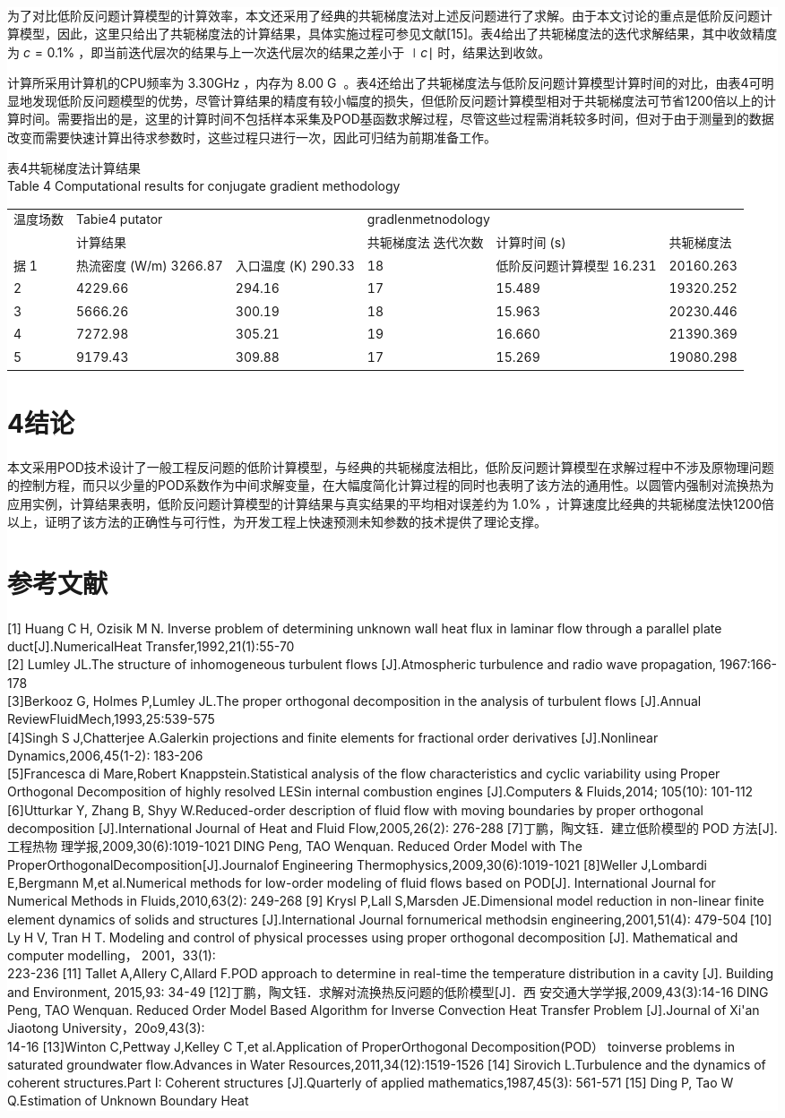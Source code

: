 为了对比低阶反问题计算模型的计算效率，本文还采用了经典的共轭梯度法对上述反问题进行了求解。由于本文讨论的重点是低阶反问题计算模型，因此，这里只给出了共轭梯度法的计算结果，具体实施过程可参见文献[15]。表4给出了共轭梯度法的迭代求解结果，其中收敛精度为 $c { = } 0 . 1 \%$ ，即当前迭代层次的结果与上一次迭代层次的结果之差小于 $\mid c \mid$ 时，结果达到收敛。

计算所采用计算机的CPU频率为 $3 . 3 0 \mathrm { G H z }$ ，内存为 $8 . 0 0 \mathrm { ~ G ~ }$ 。表4还给出了共轭梯度法与低阶反问题计算模型计算时间的对比，由表4可明显地发现低阶反问题模型的优势，尽管计算结果的精度有较小幅度的损失，但低阶反问题计算模型相对于共轭梯度法可节省1200倍以上的计算时间。需要指出的是，这里的计算时间不包括样本采集及POD基函数求解过程，尽管这些过程需消耗较多时间，但对于由于测量到的数据改变而需要快速计算出待求参数时，这些过程只进行一次，因此可归结为前期准备工作。

表4共轭梯度法计算结果  
Table 4 Computational results for conjugate gradient methodology   

<html><body><table><tr><td rowspan="2">温度场数</td><td colspan="2">Tabie4 putator</td><td colspan="3">gradlenmetnodology</td></tr><tr><td>计算结果</td><td></td><td>共轭梯度法 迭代次数</td><td>计算时间 (s)</td><td>共轭梯度法</td></tr><tr><td>据 1</td><td>热流密度 (W/m) 3266.87</td><td>入口温度 (K) 290.33</td><td>18</td><td>低阶反问题计算模型 16.231</td><td>20160.263</td></tr><tr><td>2</td><td>4229.66</td><td>294.16</td><td>17</td><td>15.489</td><td>19320.252</td></tr><tr><td>3</td><td>5666.26</td><td>300.19</td><td>18</td><td>15.963</td><td>20230.446</td></tr><tr><td>4</td><td>7272.98</td><td>305.21</td><td>19</td><td>16.660</td><td>21390.369</td></tr><tr><td>5</td><td>9179.43</td><td>309.88</td><td>17</td><td>15.269</td><td>19080.298</td></tr></table></body></html>

# 4结论

本文采用POD技术设计了一般工程反问题的低阶计算模型，与经典的共轭梯度法相比，低阶反问题计算模型在求解过程中不涉及原物理问题的控制方程，而只以少量的POD系数作为中间求解变量，在大幅度简化计算过程的同时也表明了该方法的通用性。以圆管内强制对流换热为应用实例，计算结果表明，低阶反问题计算模型的计算结果与真实结果的平均相对误差约为 $1 . 0 \%$ ，计算速度比经典的共轭梯度法快1200倍以上，证明了该方法的正确性与可行性，为开发工程上快速预测未知参数的技术提供了理论支撑。

# 参考文献

[1] Huang C H, Ozisik M N. Inverse problem of determining unknown wall heat flux in laminar flow through a parallel plate duct[J].NumericalHeat Transfer,1992,21(1):55-70   
[2] Lumley JL.The structure of inhomogeneous turbulent flows [J].Atmospheric turbulence and radio wave propagation, 1967:166-178   
[3]Berkooz G, Holmes P,Lumley JL.The proper orthogonal decomposition in the analysis of turbulent flows [J].Annual ReviewFluidMech,1993,25:539-575   
[4]Singh S J,Chatterjee A.Galerkin projections and finite elements for fractional order derivatives [J].Nonlinear Dynamics,2006,45(1-2): 183-206   
[5]Francesca di Mare,Robert Knappstein.Statistical analysis of the flow characteristics and cyclic variability using Proper Orthogonal Decomposition of highly resolved LESin internal combustion engines [J].Computers & Fluids,2014; 105(10): 101-112   
[6]Utturkar Y, Zhang B, Shyy W.Reduced-order description of fluid flow with moving boundaries by proper orthogonal decomposition [J].International Journal of Heat and Fluid Flow,2005,26(2): 276-288 [7]丁鹏，陶文钰．建立低阶模型的 POD 方法[J].工程热物 理学报,2009,30(6):1019-1021 DING Peng, TAO Wenquan. Reduced Order Model with The ProperOrthogonalDecomposition[J].Journalof Engineering Thermophysics,2009,30(6):1019-1021 [8]Weller J,Lombardi E,Bergmann M,et al.Numerical methods for low-order modeling of fluid flows based on POD[J]. International Journal for Numerical Methods in Fluids,2010,63(2): 249-268 [9] Krysl P,Lall S,Marsden JE.Dimensional model reduction in non-linear finite element dynamics of solids and structures [J].International Journal fornumerical methodsin engineering,2001,51(4): 479-504 [10] Ly H V, Tran H T. Modeling and control of physical processes using proper orthogonal decomposition [J]. Mathematical and computer modelling， 2001，33(1):   
223-236 [11] Tallet A,Allery C,Allard F.POD approach to determine in real-time the temperature distribution in a cavity [J]. Building and Environment, 2015,93: 34-49 [12]丁鹏，陶文钰．求解对流换热反问题的低阶模型[J]．西 安交通大学学报,2009,43(3):14-16 DING Peng, TAO Wenquan. Reduced Order Model Based Algorithm for Inverse Convection Heat Transfer Problem [J].Journal of Xi'an Jiaotong University，20o9,43(3):   
14-16 [13]Winton C,Pettway J,Kelley C T,et al.Application of ProperOrthogonal Decomposition(POD） toinverse problems in saturated groundwater flow.Advances in Water Resources,2011,34(12):1519-1526 [14] Sirovich L.Turbulence and the dynamics of coherent structures.Part I: Coherent structures [J].Quarterly of applied mathematics,1987,45(3): 561-571 [15] Ding P, Tao W Q.Estimation of Unknown Boundary Heat